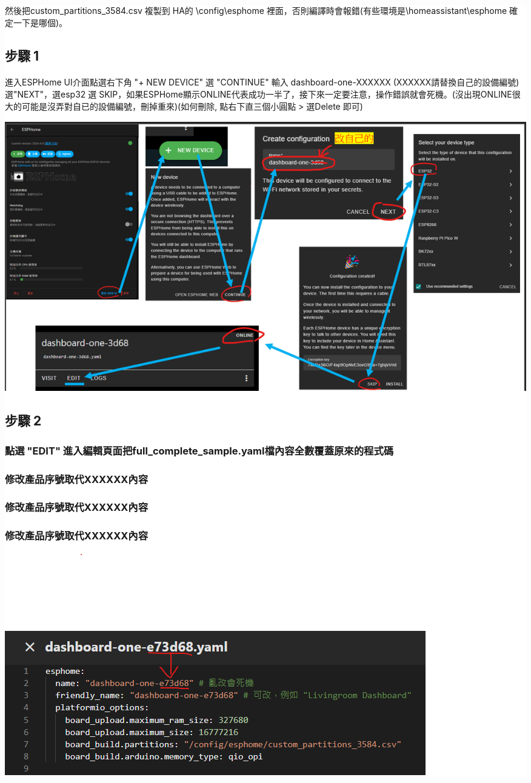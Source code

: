 然後把custom_partitions_3584.csv 複製到 HA的 \config\esphome 裡面，否則編譯時會報錯(有些環境是\homeassistant\esphome 確定一下是哪個)。

## 步驟 1

進入ESPHome UI介面點選右下角 "+ NEW DEVICE"  選 "CONTINUE" 輸入 dashboard-one-XXXXXX (XXXXXX請替換自己的設備編號)  選"NEXT"，選esp32 選 SKIP，如果ESPHome顯示ONLINE代表成功一半了，接下來一定要注意，操作錯誤就會死機。(沒出現ONLINE很大的可能是沒弄對自已的設備編號，刪掉重來)(如何刪除, 點右下直三個小圓點 > 選Delete 即可)

![Mosquitto_broker](/dashboard_one/image/163202_1.png)

## 步驟 2

### 點選 "EDIT" 進入編輯頁面把full_complete_sample.yaml檔內容全數覆蓋原來的程式碼

### 修改產品序號取代XXXXXX內容 

### 修改產品序號取代XXXXXX內容 

### 修改產品序號取代XXXXXX內容 
![Mosquitto_broker](/dashboard_one/image/200656.png)